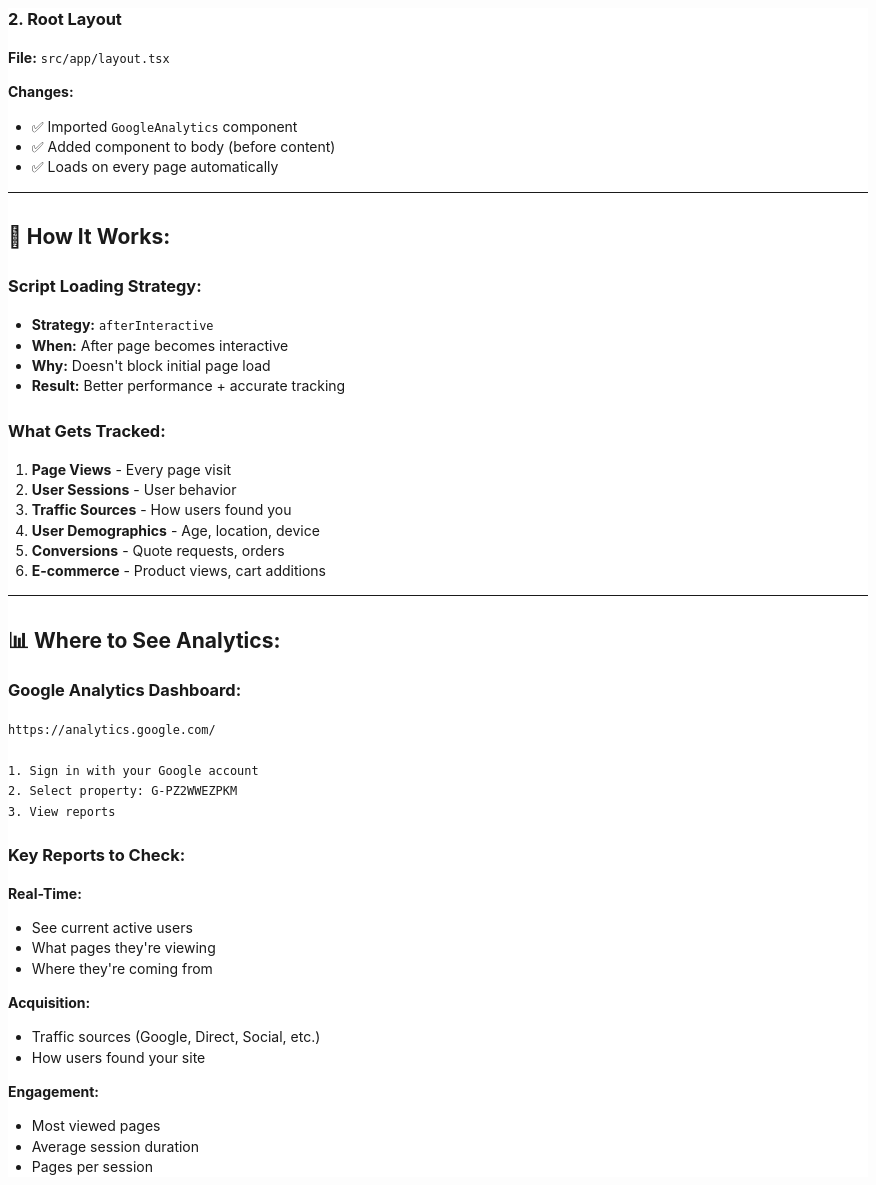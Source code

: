 ### 2. **Root Layout**
**File:** `src/app/layout.tsx`

**Changes:**
- ✅ Imported `GoogleAnalytics` component
- ✅ Added component to body (before content)
- ✅ Loads on every page automatically

---

## 🚀 **How It Works:**

### **Script Loading Strategy:**
- **Strategy:** `afterInteractive`
- **When:** After page becomes interactive
- **Why:** Doesn't block initial page load
- **Result:** Better performance + accurate tracking

### **What Gets Tracked:**
1. **Page Views** - Every page visit
2. **User Sessions** - User behavior
3. **Traffic Sources** - How users found you
4. **User Demographics** - Age, location, device
5. **Conversions** - Quote requests, orders
6. **E-commerce** - Product views, cart additions

---

## 📊 **Where to See Analytics:**

### **Google Analytics Dashboard:**
```
https://analytics.google.com/

1. Sign in with your Google account
2. Select property: G-PZ2WWEZPKM
3. View reports
```

### **Key Reports to Check:**

**Real-Time:**
- See current active users
- What pages they're viewing
- Where they're coming from

**Acquisition:**
- Traffic sources (Google, Direct, Social, etc.)
- How users found your site

**Engagement:**
- Most viewed pages
- Average session duration
- Pages per session
